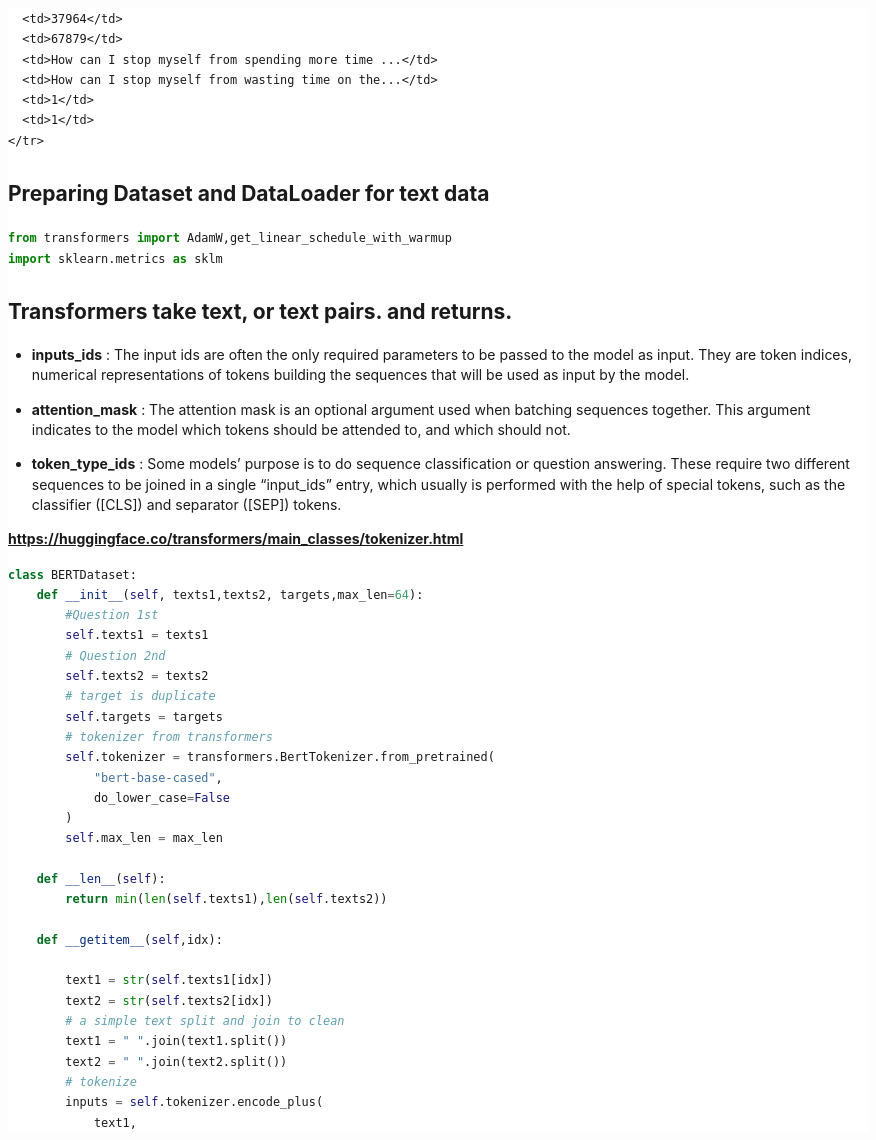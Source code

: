       <td>37964</td>
      <td>67879</td>
      <td>How can I stop myself from spending more time ...</td>
      <td>How can I stop myself from wasting time on the...</td>
      <td>1</td>
      <td>1</td>
    </tr>
  </tbody>
</table>
</div>



## Preparing Dataset and DataLoader for text data


```python
from transformers import AdamW,get_linear_schedule_with_warmup
import sklearn.metrics as sklm
```

## Transformers take text, or text pairs. and returns.
* **inputs_ids** : The input ids are often the only required parameters to be passed to the model as input. They are token indices, numerical representations of tokens building the sequences that will be used as input by the model.

* **attention_mask** : The attention mask is an optional argument used when batching sequences together. This argument indicates to the model which tokens should be attended to, and which should not.

* **token_type_ids** : Some models’ purpose is to do sequence classification or question answering. These require two different sequences to be joined in a single “input_ids” entry, which usually is performed with the help of special tokens, such as the classifier ([CLS]) and separator ([SEP]) tokens.

**https://huggingface.co/transformers/main_classes/tokenizer.html**




```python
class BERTDataset:
    def __init__(self, texts1,texts2, targets,max_len=64):
        #Question 1st
        self.texts1 = texts1
        # Question 2nd
        self.texts2 = texts2
        # target is duplicate
        self.targets = targets
        # tokenizer from transformers
        self.tokenizer = transformers.BertTokenizer.from_pretrained(
            "bert-base-cased",
            do_lower_case=False
        )
        self.max_len = max_len
    
    def __len__(self):
        return min(len(self.texts1),len(self.texts2))

    def __getitem__(self,idx):
        
        text1 = str(self.texts1[idx])
        text2 = str(self.texts2[idx])
        # a simple text split and join to clean
        text1 = " ".join(text1.split())
        text2 = " ".join(text2.split())
        # tokenize
        inputs = self.tokenizer.encode_plus(
            text1,
```